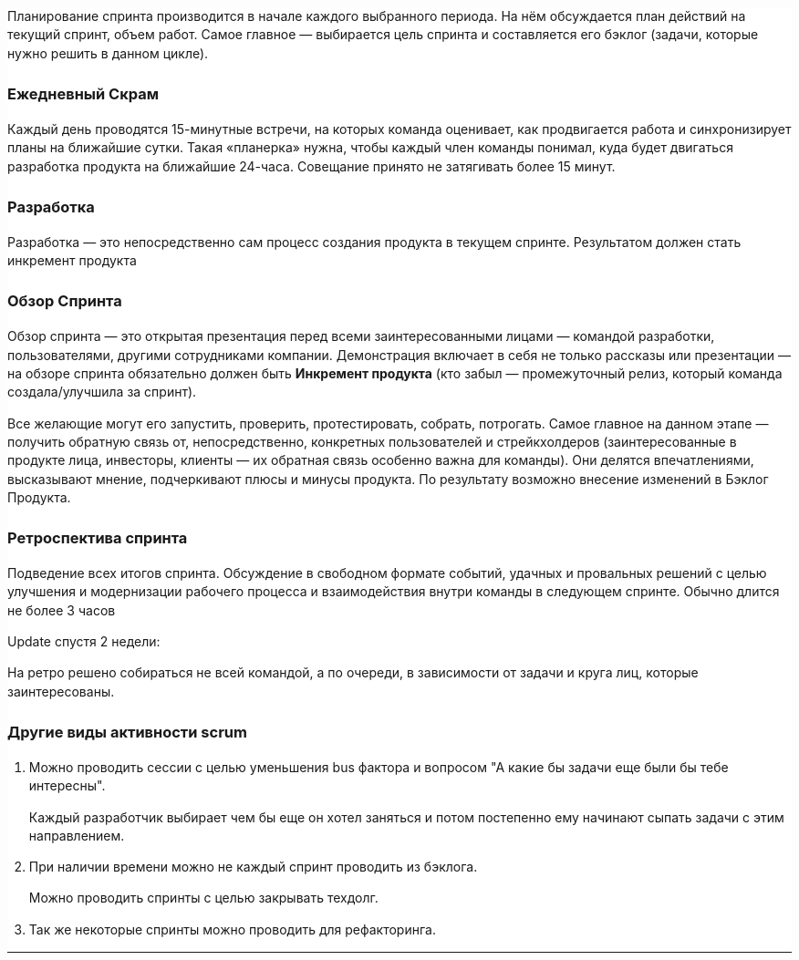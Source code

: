 Планирование спринта производится в начале каждого выбранного периода. На нём обсуждается план действий на текущий спринт, объем работ. Самое главное — выбирается цель спринта и составляется его бэклог (задачи, которые нужно решить в данном цикле).

### Ежедневный Скрам

Каждый день проводятся 15-минутные встречи, на которых команда оценивает, как продвигается работа и синхронизирует планы на ближайшие сутки. Такая «планерка» нужна, чтобы каждый член команды понимал, куда будет двигаться разработка продукта на ближайшие 24-часа. Совещание принято не затягивать более 15 минут.

### Разработка

Разработка — это непосредственно сам процесс создания продукта в текущем спринте. Результатом должен стать инкремент продукта

### Обзор Спринта

Обзор спринта — это открытая презентация перед всеми заинтересованными лицами — командой разработки, пользователями, другими сотрудниками компании. Демонстрация включает в себя не только рассказы или презентации — на обзоре спринта обязательно должен быть **Инкремент продукта** (кто забыл — промежуточный релиз, который команда создала/улучшила за спринт).

Все желающие могут его запустить, проверить, протестировать, собрать, потрогать. Самое главное на данном этапе — получить обратную связь от, непосредственно, конкретных пользователей и стрейкхолдеров (заинтересованные в продукте лица, инвесторы, клиенты — их обратная связь особенно важна для команды). Они делятся впечатлениями, высказывают мнение, подчеркивают плюсы и минусы продукта. По результату возможно внесение изменений в Бэклог Продукта.

### Ретроспектива спринта

Подведение всех итогов спринта. Обсуждение в свободном формате событий, удачных и провальных решений с целью улучшения и модернизации рабочего процесса и взаимодействия внутри команды в следующем спринте. Обычно длится не более 3 часов

Update спустя 2 недели:

На ретро решено собираться не всей командой, а по очереди, в зависимости от задачи и круга лиц, которые заинтересованы.

### Другие виды активности scrum

1. Можно проводить сессии с целью уменьшения bus фактора и вопросом "А какие бы задачи еще были бы тебе интересны".

   Каждый разработчик выбирает чем бы еще он хотел заняться и потом постепенно ему начинают сыпать задачи с этим направлением.

2. При наличии времени можно не каждый спринт проводить из бэклога.

   Можно проводить спринты с целью закрывать техдолг.

3. Так же некоторые спринты можно проводить для рефакторинга.

---

